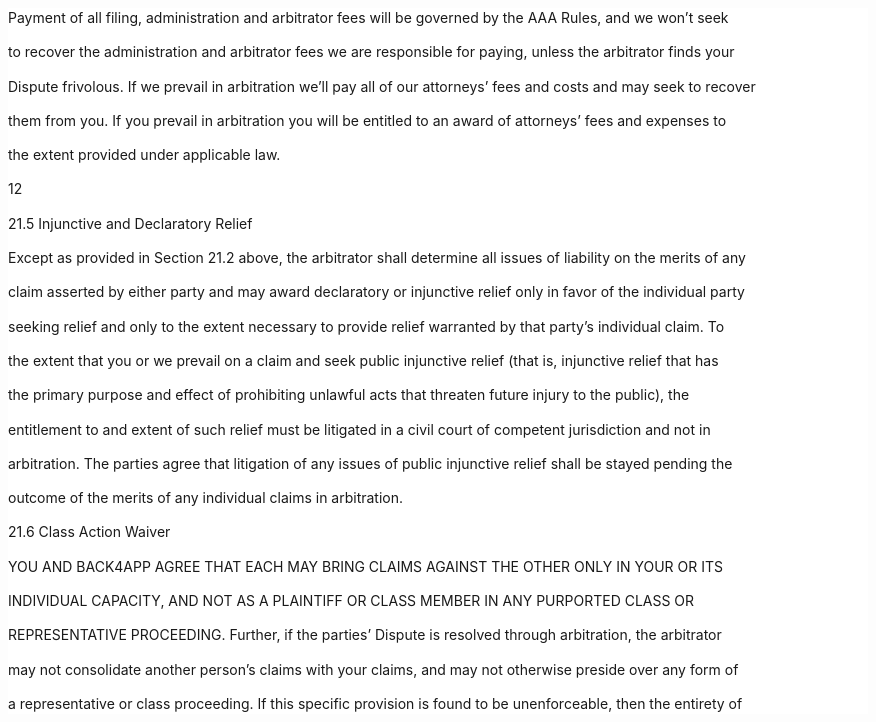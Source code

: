 

Payment of all filing, administration and arbitrator fees will be governed by the AAA Rules, and we won’t seek

to recover the administration and arbitrator fees we are responsible for paying, unless the arbitrator finds your

Dispute frivolous. If we prevail in arbitration we’ll pay all of our attorneys’ fees and costs and may seek to recover

them from you. If you prevail in arbitration you will be entitled to an award of attorneys’ fees and expenses to

the extent provided under applicable law.

12



21.5 Injunctive and Declaratory Relief



Except as provided in Section 21.2 above, the arbitrator shall determine all issues of liability on the merits of any

claim asserted by either party and may award declaratory or injunctive relief only in favor of the individual party

seeking relief and only to the extent necessary to provide relief warranted by that party’s individual claim. To

the extent that you or we prevail on a claim and seek public injunctive relief (that is, injunctive relief that has

the primary purpose and effect of prohibiting unlawful acts that threaten future injury to the public), the

entitlement to and extent of such relief must be litigated in a civil court of competent jurisdiction and not in

arbitration. The parties agree that litigation of any issues of public injunctive relief shall be stayed pending the

outcome of the merits of any individual claims in arbitration.



21.6 Class Action Waiver



YOU AND BACK4APP AGREE THAT EACH MAY BRING CLAIMS AGAINST THE OTHER ONLY IN YOUR OR ITS

INDIVIDUAL CAPACITY, AND NOT AS A PLAINTIFF OR CLASS MEMBER IN ANY PURPORTED CLASS OR

REPRESENTATIVE PROCEEDING. Further, if the parties’ Dispute is resolved through arbitration, the arbitrator

may not consolidate another person’s claims with your claims, and may not otherwise preside over any form of

a representative or class proceeding. If this specific provision is found to be unenforceable, then the entirety of
